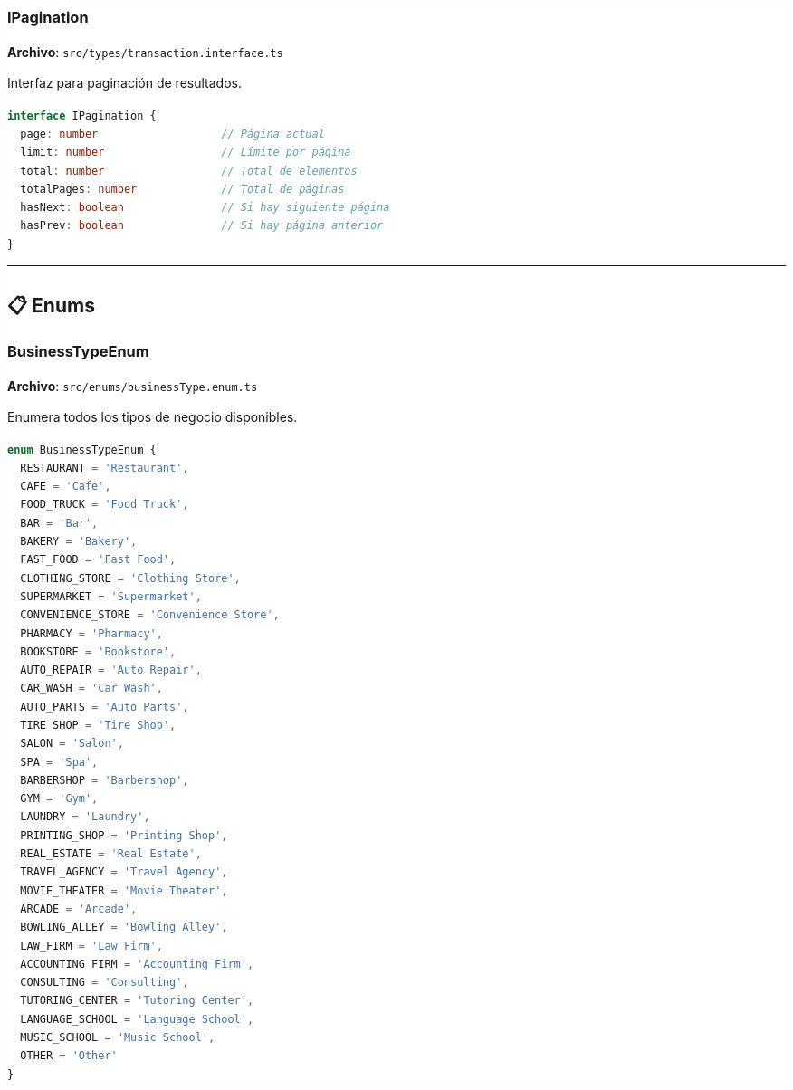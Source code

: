 ### IPagination

**Archivo**: `src/types/transaction.interface.ts`

Interfaz para paginación de resultados.

```typescript
interface IPagination {
  page: number                   // Página actual
  limit: number                  // Límite por página
  total: number                  // Total de elementos
  totalPages: number             // Total de páginas
  hasNext: boolean               // Si hay siguiente página
  hasPrev: boolean               // Si hay página anterior
}
```

---

## 📋 Enums

### BusinessTypeEnum

**Archivo**: `src/enums/businessType.enum.ts`

Enumera todos los tipos de negocio disponibles.

```typescript
enum BusinessTypeEnum {
  RESTAURANT = 'Restaurant',
  CAFE = 'Cafe',
  FOOD_TRUCK = 'Food Truck',
  BAR = 'Bar',
  BAKERY = 'Bakery',
  FAST_FOOD = 'Fast Food',
  CLOTHING_STORE = 'Clothing Store',
  SUPERMARKET = 'Supermarket',
  CONVENIENCE_STORE = 'Convenience Store',
  PHARMACY = 'Pharmacy',
  BOOKSTORE = 'Bookstore',
  AUTO_REPAIR = 'Auto Repair',
  CAR_WASH = 'Car Wash',
  AUTO_PARTS = 'Auto Parts',
  TIRE_SHOP = 'Tire Shop',
  SALON = 'Salon',
  SPA = 'Spa',
  BARBERSHOP = 'Barbershop',
  GYM = 'Gym',
  LAUNDRY = 'Laundry',
  PRINTING_SHOP = 'Printing Shop',
  REAL_ESTATE = 'Real Estate',
  TRAVEL_AGENCY = 'Travel Agency',
  MOVIE_THEATER = 'Movie Theater',
  ARCADE = 'Arcade',
  BOWLING_ALLEY = 'Bowling Alley',
  LAW_FIRM = 'Law Firm',
  ACCOUNTING_FIRM = 'Accounting Firm',
  CONSULTING = 'Consulting',
  TUTORING_CENTER = 'Tutoring Center',
  LANGUAGE_SCHOOL = 'Language School',
  MUSIC_SCHOOL = 'Music School',
  OTHER = 'Other'
}
```
